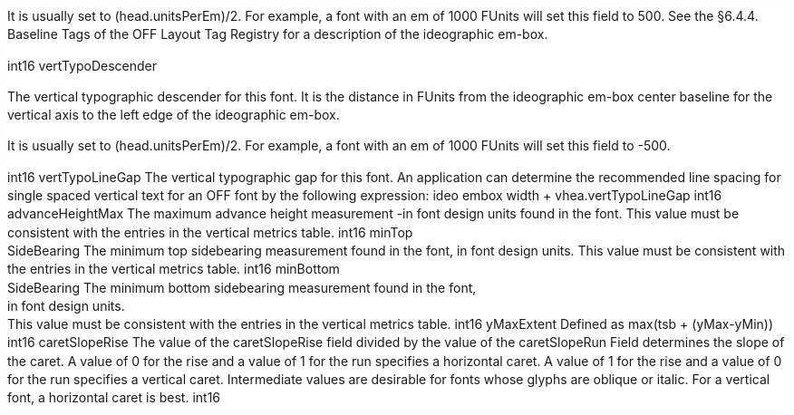 <p>It is usually set to (head.unitsPerEm)/2. For example, a font with an
em of 1000 FUnits will set this field to 500. See the §6.4.4. Baseline
Tags of the OFF Layout Tag Registry for a description of the ideographic
em-box.</p></td>
</tr>
<tr class="even">
<td>int16</td>
<td>vertTypoDescender</td>
<td><p>The vertical typographic descender for this font. It is the
distance in FUnits from the ideographic em-box center baseline for the
vertical axis to the left edge of the ideographic em-box.</p>
<p>It is usually set to (head.unitsPerEm)/2. For example, a font with an
em of 1000 FUnits will set this field to -500.</p></td>
</tr>
<tr class="odd">
<td>int16</td>
<td>vertTypoLineGap</td>
<td>The vertical typographic gap for this font. An application can
determine the recommended line spacing for single spaced vertical text
for an OFF font by the following expression: ideo embox width +
vhea.vertTypoLineGap </td>
</tr>
<tr class="even">
<td>int16</td>
<td>advanceHeightMax</td>
<td>The maximum advance height measurement -in font design units found
in the font. This value must be consistent with the entries in the
vertical metrics table.</td>
</tr>
<tr class="odd">
<td>int16</td>
<td>minTop<br />
SideBearing</td>
<td>The minimum top sidebearing measurement found in the font, in font
design units. This value must be consistent with the entries in the
vertical metrics table.</td>
</tr>
<tr class="even">
<td>int16</td>
<td>minBottom<br />
SideBearing</td>
<td>The minimum bottom sidebearing measurement found in the font,<br />
in font design units.<br />
This value must be consistent with the entries in the vertical metrics
table.</td>
</tr>
<tr class="odd">
<td>int16</td>
<td>yMaxExtent</td>
<td>Defined as max(tsb + (yMax-yMin))</td>
</tr>
<tr class="even">
<td>int16</td>
<td>caretSlopeRise</td>
<td>The value of the caretSlopeRise field divided by the value of the
caretSlopeRun Field determines the slope of the caret. A value of 0 for
the rise and a value of 1 for the run specifies a horizontal caret. A
value of 1 for the rise and a value of 0 for the run specifies a
vertical caret. Intermediate values are desirable for fonts whose glyphs
are oblique or italic. For a vertical font, a horizontal caret is
best.</td>
</tr>
<tr class="odd">
<td>int16</td>